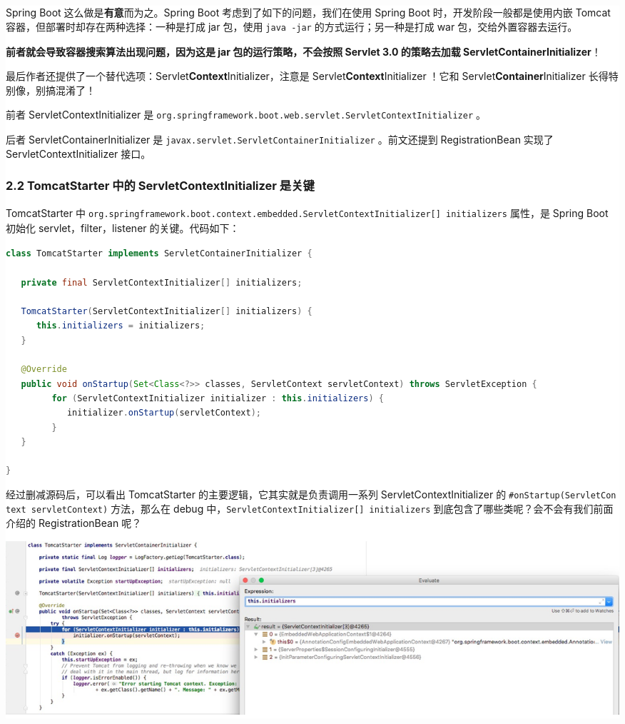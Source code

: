 Spring Boot 这么做是**有意**而为之。Spring Boot 考虑到了如下的问题，我们在使用 Spring Boot 时，开发阶段一般都是使用内嵌 Tomcat 容器，但部署时却存在两种选择：一种是打成 jar 包，使用 `java -jar` 的方式运行；另一种是打成 war 包，交给外置容器去运行。

**前者就会导致容器搜索算法出现问题，因为这是 jar 包的运行策略，不会按照 Servlet 3.0 的策略去加载 ServletContainerInitializer**！

最后作者还提供了一个替代选项：Servlet**Context**Initializer，注意是 Servlet**Context**Initializer ！它和 Servlet**Container**Initializer 长得特别像，别搞混淆了！

前者 ServletContextInitializer 是 `org.springframework.boot.web.servlet.ServletContextInitializer` 。

后者 ServletContainerInitializer 是 `javax.servlet.ServletContainerInitializer` 。前文还提到 RegistrationBean 实现了 ServletContextInitializer 接口。

### 2.2 TomcatStarter 中的 ServletContextInitializer 是关键

TomcatStarter 中 `org.springframework.boot.context.embedded.ServletContextInitializer[] initializers` 属性，是 Spring Boot 初始化 servlet，filter，listener 的关键。代码如下：

```java
class TomcatStarter implements ServletContainerInitializer {

   private final ServletContextInitializer[] initializers;

   TomcatStarter(ServletContextInitializer[] initializers) {
      this.initializers = initializers;
   }

   @Override
   public void onStartup(Set<Class<?>> classes, ServletContext servletContext) throws ServletException {
         for (ServletContextInitializer initializer : this.initializers) {
            initializer.onStartup(servletContext);
         }
   }
   
}
```

经过删减源码后，可以看出 TomcatStarter 的主要逻辑，它其实就是负责调用一系列 ServletContextInitializer 的 `#onStartup(ServletContext servletContext)` 方法，那么在 debug 中，`ServletContextInitializer[] initializers` 到底包含了哪些类呢？会不会有我们前面介绍的 RegistrationBean 呢？

![initializers](4/3.png)
